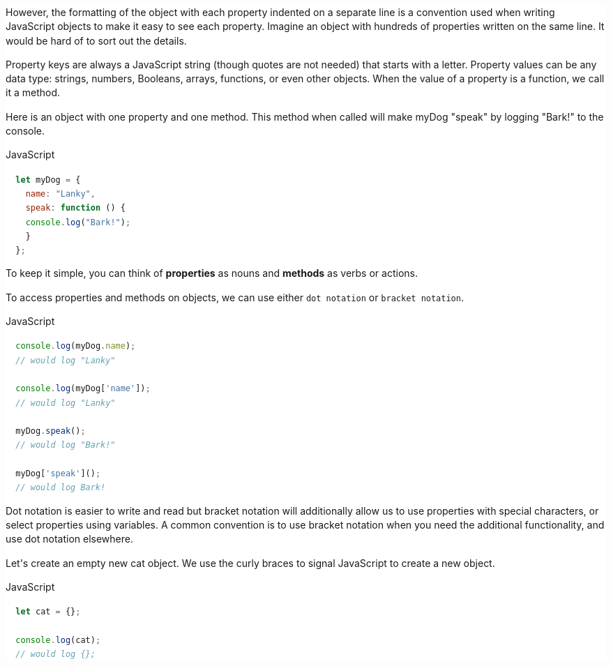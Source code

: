 However, the formatting of the object with each property indented on a separate line is a convention used when writing JavaScript objects to make it easy to see each property. Imagine an object with hundreds of properties written on the same line. It would be hard of to sort out the details.

Property keys are always a JavaScript string (though quotes are not needed) that starts with a letter. Property values can be any data type: strings, numbers, Booleans, arrays, functions, or even other objects. When the value of a property is a function, we call it a method.

Here is an object with one property and one method. This method when called will make myDog "speak" by logging "Bark!" to the console.

<p class="highlight__file-desc">JavaScript</p>

```javascript
  let myDog = {
    name: "Lanky",
    speak: function () {
    console.log("Bark!");
    }
  };
```

To keep it simple, you can think of <strong>properties</strong> as nouns and <strong>methods</strong> as verbs or actions.

To access properties and methods on objects, we can use either <code class="highlight__code">dot notation</code> or <code class="highlight__code">bracket notation</code>.

<p class="highlight__file-desc">JavaScript</p>

```javascript
  console.log(myDog.name);
  // would log "Lanky"

  console.log(myDog['name']);
  // would log "Lanky"

  myDog.speak();
  // would log "Bark!"

  myDog['speak']();
  // would log Bark!
```

Dot notation is easier to write and read but bracket notation will additionally allow us to use properties with special characters, or select properties using variables. A common convention is to use bracket notation when you need the additional functionality, and use dot notation elsewhere.

Let's create an empty new cat object. We use the curly braces to signal JavaScript to create a new object.

<p class="highlight__file-desc">JavaScript</p>

```javascript
  let cat = {};

  console.log(cat);
  // would log {};
```
